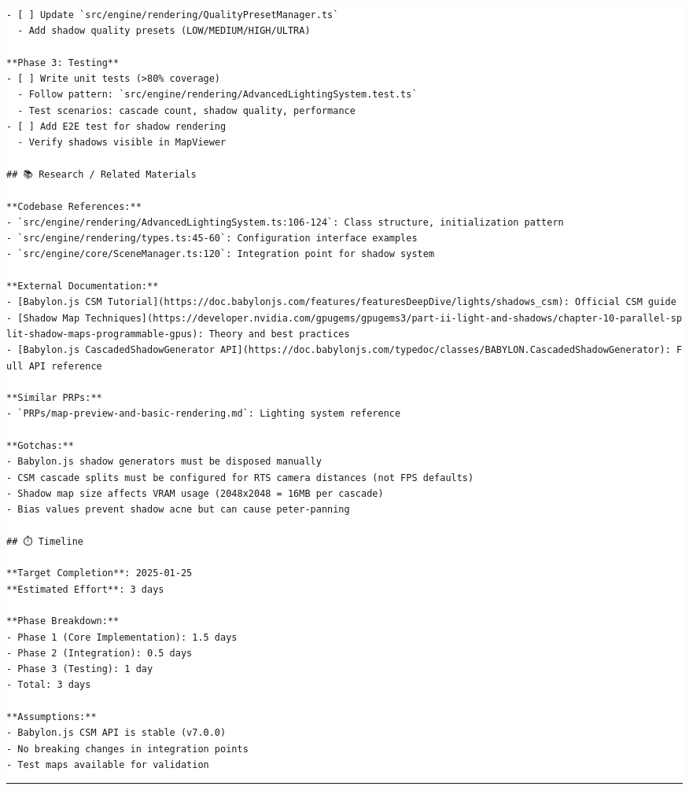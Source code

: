 ```
- [ ] Update `src/engine/rendering/QualityPresetManager.ts`
  - Add shadow quality presets (LOW/MEDIUM/HIGH/ULTRA)

**Phase 3: Testing**
- [ ] Write unit tests (>80% coverage)
  - Follow pattern: `src/engine/rendering/AdvancedLightingSystem.test.ts`
  - Test scenarios: cascade count, shadow quality, performance
- [ ] Add E2E test for shadow rendering
  - Verify shadows visible in MapViewer

## 📚 Research / Related Materials

**Codebase References:**
- `src/engine/rendering/AdvancedLightingSystem.ts:106-124`: Class structure, initialization pattern
- `src/engine/rendering/types.ts:45-60`: Configuration interface examples
- `src/engine/core/SceneManager.ts:120`: Integration point for shadow system

**External Documentation:**
- [Babylon.js CSM Tutorial](https://doc.babylonjs.com/features/featuresDeepDive/lights/shadows_csm): Official CSM guide
- [Shadow Map Techniques](https://developer.nvidia.com/gpugems/gpugems3/part-ii-light-and-shadows/chapter-10-parallel-split-shadow-maps-programmable-gpus): Theory and best practices
- [Babylon.js CascadedShadowGenerator API](https://doc.babylonjs.com/typedoc/classes/BABYLON.CascadedShadowGenerator): Full API reference

**Similar PRPs:**
- `PRPs/map-preview-and-basic-rendering.md`: Lighting system reference

**Gotchas:**
- Babylon.js shadow generators must be disposed manually
- CSM cascade splits must be configured for RTS camera distances (not FPS defaults)
- Shadow map size affects VRAM usage (2048x2048 = 16MB per cascade)
- Bias values prevent shadow acne but can cause peter-panning

## ⏱️ Timeline

**Target Completion**: 2025-01-25
**Estimated Effort**: 3 days

**Phase Breakdown:**
- Phase 1 (Core Implementation): 1.5 days
- Phase 2 (Integration): 0.5 days
- Phase 3 (Testing): 1 day
- Total: 3 days

**Assumptions:**
- Babylon.js CSM API is stable (v7.0.0)
- No breaking changes in integration points
- Test maps available for validation
```

---